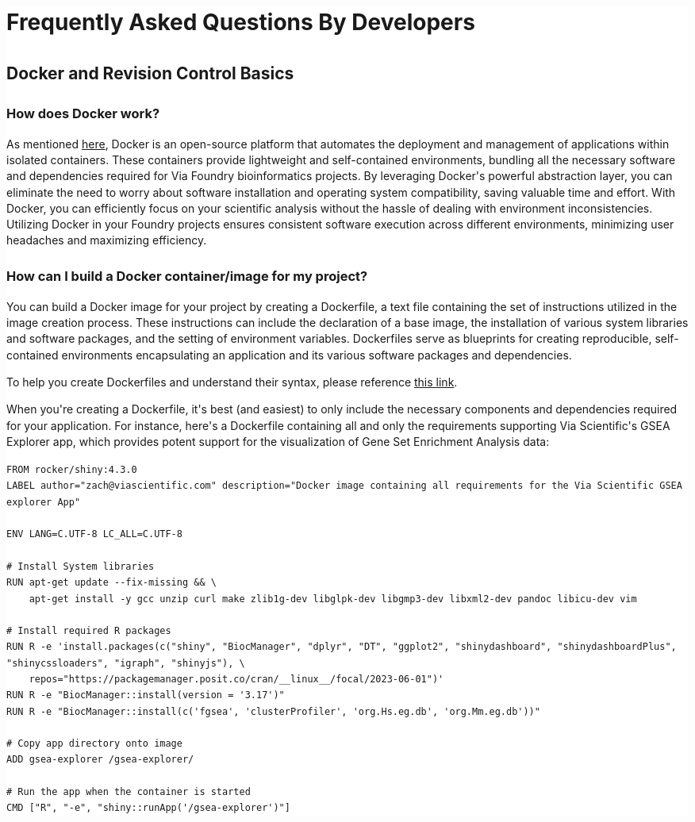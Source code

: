 # Frequently Asked Questions By Developers

## Docker and Revision Control Basics

### How does Docker work?

As mentioned [here](app.md#dockerfile), Docker is an open-source platform that automates the deployment and management of applications within isolated containers. These containers provide lightweight and self-contained environments, bundling all the necessary software and dependencies required for Via Foundry bioinformatics projects. By leveraging Docker's powerful abstraction layer, you can eliminate the need to worry about software installation and operating system compatibility, saving valuable time and effort. With Docker, you can efficiently focus on your scientific analysis without the hassle of dealing with environment inconsistencies. Utilizing Docker in your Foundry projects ensures consistent software execution across different environments, minimizing user headaches and maximizing efficiency.


### How can I build a Docker container/image for my project?

You can build a Docker image for your project by creating a Dockerfile, a text file containing the set of instructions utilized in the image creation process. These instructions can include the declaration of a base image, the installation of various system libraries and software packages, and the setting of environment variables. Dockerfiles serve as blueprints for creating reproducible, self-contained environments encapsulating an application and its various software packages and dependencies.

To help you create Dockerfiles and understand their syntax, please reference [this link](https://docs.docker.com/engine/reference/builder/).

When you're creating a Dockerfile, it's best (and easiest) to only include the necessary components and dependencies required for your application. For instance, here's a Dockerfile containing all and only the requirements supporting Via Scientific's GSEA Explorer app, which provides potent support for the visualization of Gene Set Enrichment Analysis data:

```
FROM rocker/shiny:4.3.0
LABEL author="zach@viascientific.com" description="Docker image containing all requirements for the Via Scientific GSEA explorer App"

ENV LANG=C.UTF-8 LC_ALL=C.UTF-8

# Install System libraries
RUN apt-get update --fix-missing && \
    apt-get install -y gcc unzip curl make zlib1g-dev libglpk-dev libgmp3-dev libxml2-dev pandoc libicu-dev vim

# Install required R packages
RUN R -e 'install.packages(c("shiny", "BiocManager", "dplyr", "DT", "ggplot2", "shinydashboard", "shinydashboardPlus", "shinycssloaders", "igraph", "shinyjs"), \
    repos="https://packagemanager.posit.co/cran/__linux__/focal/2023-06-01")'
RUN R -e "BiocManager::install(version = '3.17')"
RUN R -e "BiocManager::install(c('fgsea', 'clusterProfiler', 'org.Hs.eg.db', 'org.Mm.eg.db'))"

# Copy app directory onto image
ADD gsea-explorer /gsea-explorer/

# Run the app when the container is started
CMD ["R", "-e", "shiny::runApp('/gsea-explorer')"]
```
